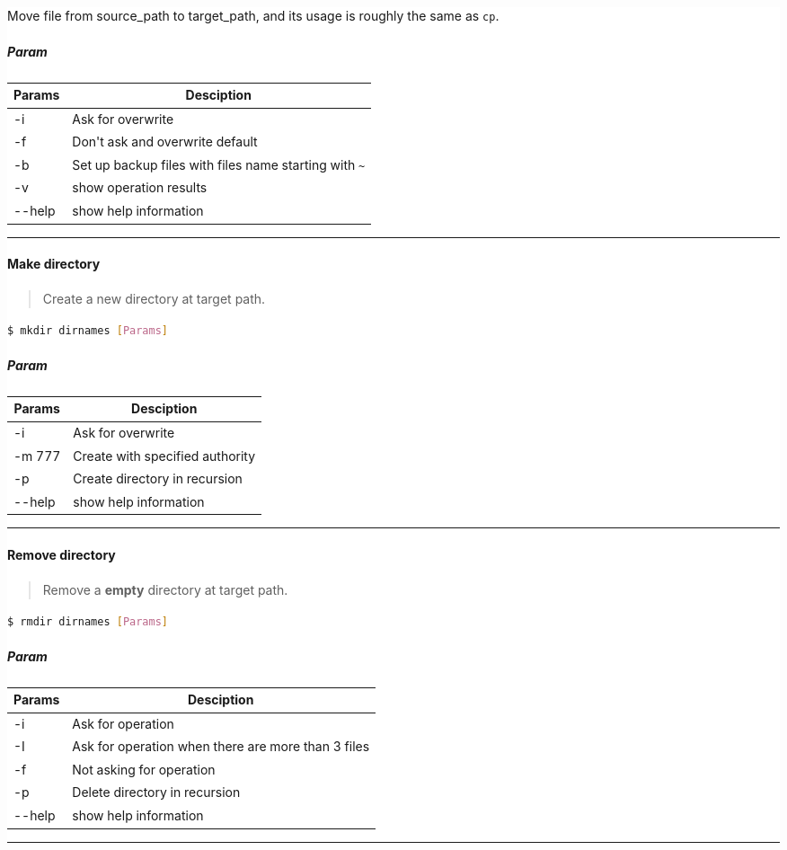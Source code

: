 Move file from source_path to target_path, and its usage is roughly the same as `cp`.

##### Param

| Params | Desciption                                            |
| ------ | ----------------------------------------------------- |
| -i     | Ask for overwrite                                     |
| -f     | Don't ask and overwrite default                       |
| -b     | Set up backup files with files name starting with `~` |
| -v     | show operation results                                |
| --help | show help information                                 |

---

#### Make directory

> Create a new directory at target path.

```bash
$ mkdir dirnames [Params]
```

##### Param

| Params | Desciption                      |
| ------ | ------------------------------- |
| -i     | Ask for overwrite               |
| -m 777 | Create with specified authority |
| -p     | Create directory in recursion   |
| --help | show help information           |

---

#### Remove directory

> Remove a **empty** directory at target path.

```bash
$ rmdir dirnames [Params]
```

##### Param

| Params | Desciption                                         |
| ------ | -------------------------------------------------- |
| -i     | Ask for operation                                  |
| -I     | Ask for operation when there are more than 3 files |
| -f     | Not asking for operation                           |
| -p     | Delete directory in recursion                      |
| --help | show help information                              |

---
